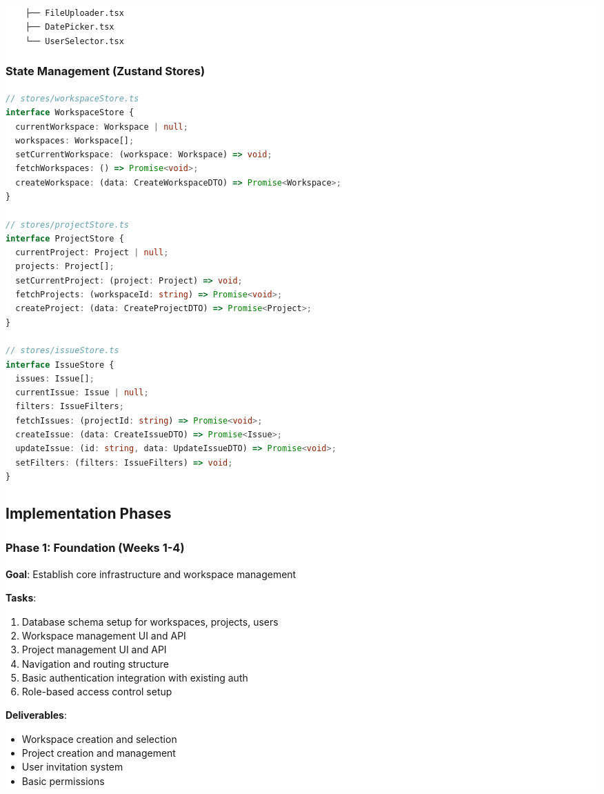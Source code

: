 ```
    ├── FileUploader.tsx
    ├── DatePicker.tsx
    └── UserSelector.tsx
```

### State Management (Zustand Stores)
```typescript
// stores/workspaceStore.ts
interface WorkspaceStore {
  currentWorkspace: Workspace | null;
  workspaces: Workspace[];
  setCurrentWorkspace: (workspace: Workspace) => void;
  fetchWorkspaces: () => Promise<void>;
  createWorkspace: (data: CreateWorkspaceDTO) => Promise<Workspace>;
}

// stores/projectStore.ts
interface ProjectStore {
  currentProject: Project | null;
  projects: Project[];
  setCurrentProject: (project: Project) => void;
  fetchProjects: (workspaceId: string) => Promise<void>;
  createProject: (data: CreateProjectDTO) => Promise<Project>;
}

// stores/issueStore.ts
interface IssueStore {
  issues: Issue[];
  currentIssue: Issue | null;
  filters: IssueFilters;
  fetchIssues: (projectId: string) => Promise<void>;
  createIssue: (data: CreateIssueDTO) => Promise<Issue>;
  updateIssue: (id: string, data: UpdateIssueDTO) => Promise<void>;
  setFilters: (filters: IssueFilters) => void;
}
```

## Implementation Phases

### Phase 1: Foundation (Weeks 1-4)
**Goal**: Establish core infrastructure and workspace management

**Tasks**:
1. Database schema setup for workspaces, projects, users
2. Workspace management UI and API
3. Project management UI and API
4. Navigation and routing structure
5. Basic authentication integration with existing auth
6. Role-based access control setup

**Deliverables**:
- Workspace creation and selection
- Project creation and management
- User invitation system
- Basic permissions
